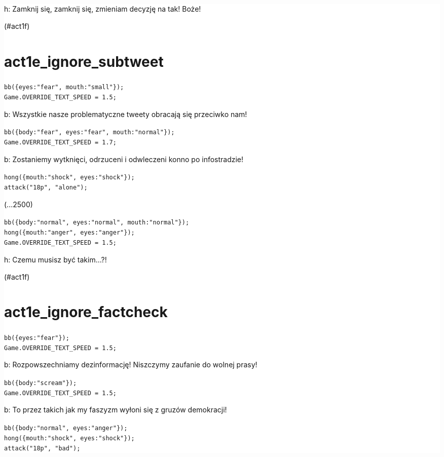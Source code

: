 h: Zamknij się, zamknij się, zmieniam decyzję na tak! Boże!

(#act1f)

# act1e_ignore_subtweet

```
bb({eyes:"fear", mouth:"small"});
Game.OVERRIDE_TEXT_SPEED = 1.5;
```

b: Wszystkie nasze problematyczne tweety obracają się przeciwko nam!

```
bb({body:"fear", eyes:"fear", mouth:"normal"});
Game.OVERRIDE_TEXT_SPEED = 1.7;
```

b: Zostaniemy wytknięci, odrzuceni i odwleczeni konno po infostradzie! 

```
hong({mouth:"shock", eyes:"shock"});
attack("18p", "alone");
```

(...2500)

```
bb({body:"normal", eyes:"normal", mouth:"normal"});
hong({mouth:"anger", eyes:"anger"});
Game.OVERRIDE_TEXT_SPEED = 1.5;
```

h: Czemu musisz być takim...?!

(#act1f)

# act1e_ignore_factcheck

```
bb({eyes:"fear"});
Game.OVERRIDE_TEXT_SPEED = 1.5;
```

b: Rozpowszechniamy dezinformację! Niszczymy zaufanie do wolnej prasy!

```
bb({body:"scream"});
Game.OVERRIDE_TEXT_SPEED = 1.5;
```

b: To przez takich jak my faszyzm wyłoni się z gruzów demokracji!

```
bb({body:"normal", eyes:"anger"});
hong({mouth:"shock", eyes:"shock"});
attack("18p", "bad");
```
